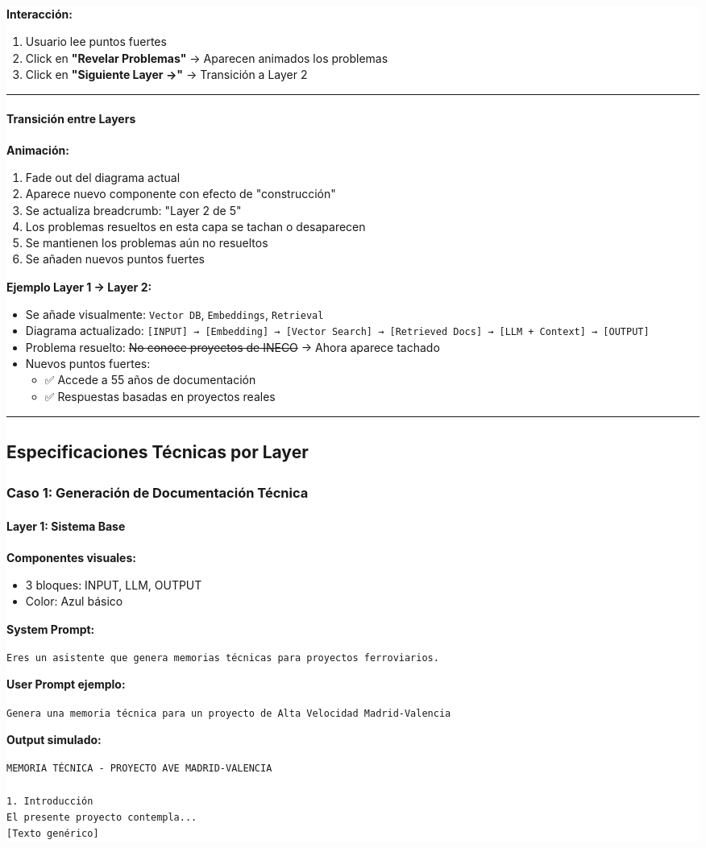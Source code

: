 **Interacción:**
1. Usuario lee puntos fuertes
2. Click en **"Revelar Problemas"** → Aparecen animados los problemas
3. Click en **"Siguiente Layer →"** → Transición a Layer 2

---

#### Transición entre Layers

**Animación:**
1. Fade out del diagrama actual
2. Aparece nuevo componente con efecto de "construcción"
3. Se actualiza breadcrumb: "Layer 2 de 5"
4. Los problemas resueltos en esta capa se tachan o desaparecen
5. Se mantienen los problemas aún no resueltos
6. Se añaden nuevos puntos fuertes

**Ejemplo Layer 1 → Layer 2:**
- Se añade visualmente: `Vector DB`, `Embeddings`, `Retrieval`
- Diagrama actualizado: `[INPUT] → [Embedding] → [Vector Search] → [Retrieved Docs] → [LLM + Context] → [OUTPUT]`
- Problema resuelto: ~~No conoce proyectos de INECO~~ → Ahora aparece tachado
- Nuevos puntos fuertes:
  - ✅ Accede a 55 años de documentación
  - ✅ Respuestas basadas en proyectos reales

---

## Especificaciones Técnicas por Layer

### Caso 1: Generación de Documentación Técnica

#### Layer 1: Sistema Base
**Componentes visuales:**
- 3 bloques: INPUT, LLM, OUTPUT
- Color: Azul básico

**System Prompt:**
```
Eres un asistente que genera memorias técnicas para proyectos ferroviarios.
```

**User Prompt ejemplo:**
```
Genera una memoria técnica para un proyecto de Alta Velocidad Madrid-Valencia
```

**Output simulado:**
```
MEMORIA TÉCNICA - PROYECTO AVE MADRID-VALENCIA

1. Introducción
El presente proyecto contempla...
[Texto genérico]
```
